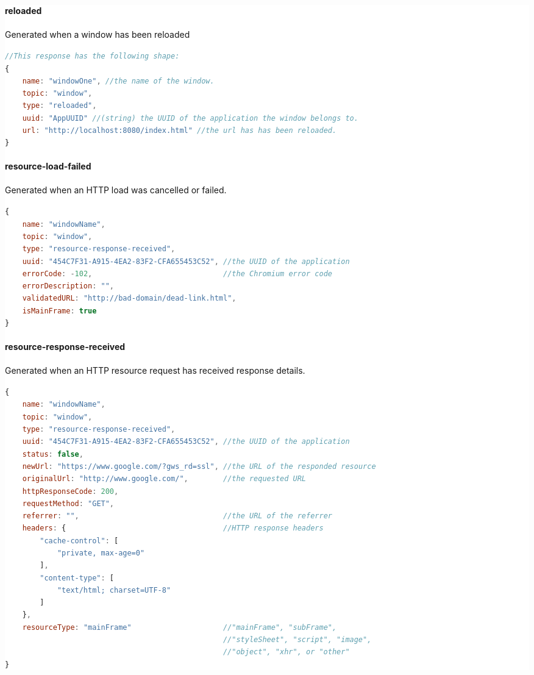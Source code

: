 #### reloaded
Generated when a window has been reloaded
```javascript
//This response has the following shape:
{
    name: "windowOne", //the name of the window.
    topic: "window",
    type: "reloaded",
    uuid: "AppUUID" //(string) the UUID of the application the window belongs to.
    url: "http://localhost:8080/index.html" //the url has has been reloaded.
}
```

#### resource-load-failed
Generated when an HTTP load was cancelled or failed.
```js
{
    name: "windowName",
    topic: "window",
    type: "resource-response-received",
    uuid: "454C7F31-A915-4EA2-83F2-CFA655453C52", //the UUID of the application
    errorCode: -102,                              //the Chromium error code
    errorDescription: "",
    validatedURL: "http://bad-domain/dead-link.html",
    isMainFrame: true
}
```

#### resource-response-received
Generated when an HTTP resource request has received response details.
```js
{
    name: "windowName",
    topic: "window",
    type: "resource-response-received",
    uuid: "454C7F31-A915-4EA2-83F2-CFA655453C52", //the UUID of the application
    status: false,
    newUrl: "https://www.google.com/?gws_rd=ssl", //the URL of the responded resource
    originalUrl: "http://www.google.com/",        //the requested URL
    httpResponseCode: 200,
    requestMethod: "GET",
    referrer: "",                                 //the URL of the referrer
    headers: {                                    //HTTP response headers
        "cache-control": [
            "private, max-age=0"
        ],
        "content-type": [
            "text/html; charset=UTF-8"
        ]
    },
    resourceType: "mainFrame"                     //"mainFrame", "subFrame",
                                                  //"styleSheet", "script", "image",
                                                  //"object", "xhr", or "other"
}
```
